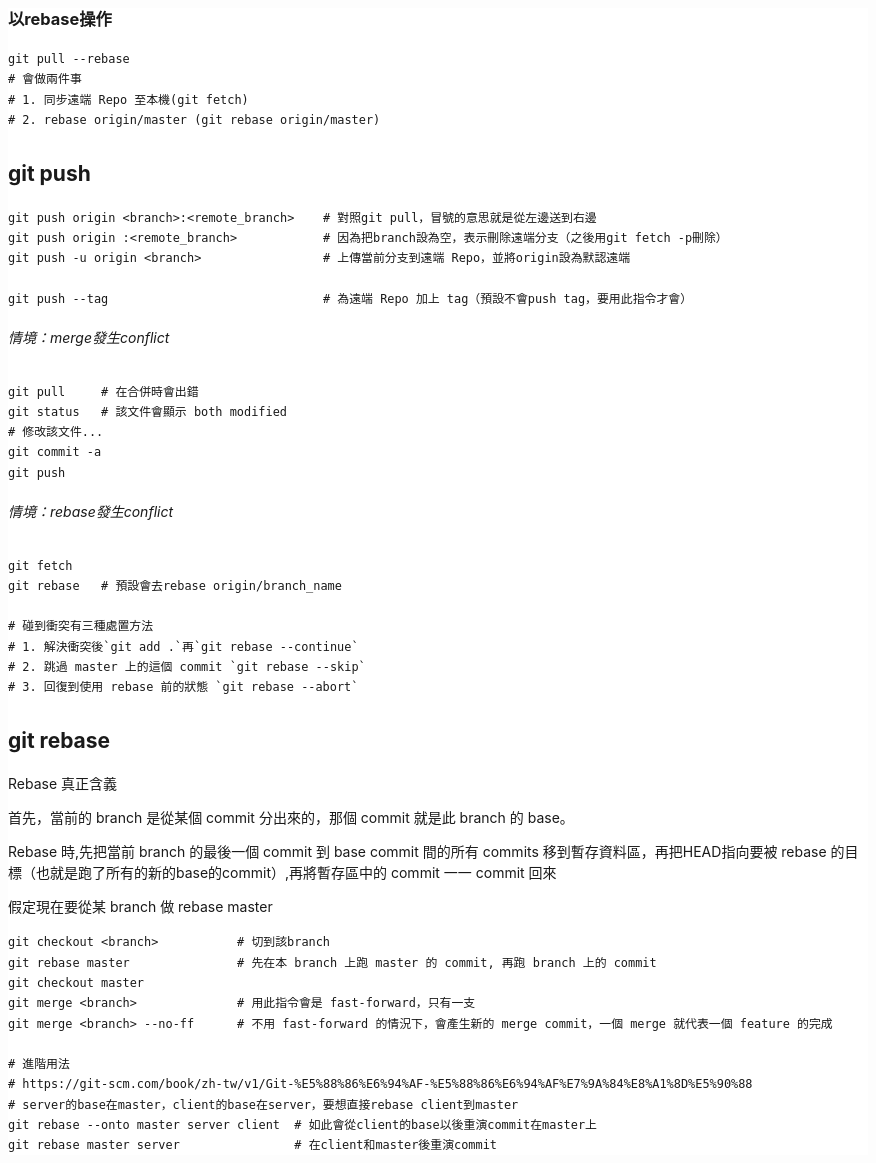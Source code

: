### 以rebase操作

```
git pull --rebase
# 會做兩件事
# 1. 同步遠端 Repo 至本機(git fetch)
# 2. rebase origin/master (git rebase origin/master)
```

## git push

```
git push origin <branch>:<remote_branch>    # 對照git pull，冒號的意思就是從左邊送到右邊
git push origin :<remote_branch>            # 因為把branch設為空，表示刪除遠端分支（之後用git fetch -p刪除）
git push -u origin <branch>                 # 上傳當前分支到遠端 Repo，並將origin設為默認遠端

git push --tag                              # 為遠端 Repo 加上 tag（預設不會push tag，要用此指令才會）
```


###### 情境：merge發生conflict
```
git pull     # 在合併時會出錯
git status   # 該文件會顯示 both modified
# 修改該文件...
git commit -a
git push
```
###### 情境：rebase發生conflict

```
git fetch
git rebase   # 預設會去rebase origin/branch_name

# 碰到衝突有三種處置方法
# 1. 解決衝突後`git add .`再`git rebase --continue`
# 2. 跳過 master 上的這個 commit `git rebase --skip`
# 3. 回復到使用 rebase 前的狀態 `git rebase --abort`
```

## git rebase
Rebase 真正含義

首先，當前的 branch 是從某個 commit 分出來的，那個 commit 就是此 branch 的 base。

Rebase 時,先把當前 branch 的最後一個 commit 到 base commit 間的所有 commits 移到暫存資料區，再把HEAD指向要被 rebase 的目標（也就是跑了所有的新的base的commit）,再將暫存區中的 commit 一一 commit 回來

假定現在要從某 branch 做 rebase master
```
git checkout <branch>           # 切到該branch
git rebase master               # 先在本 branch 上跑 master 的 commit, 再跑 branch 上的 commit
git checkout master
git merge <branch>              # 用此指令會是 fast-forward，只有一支
git merge <branch> --no-ff      # 不用 fast-forward 的情況下，會產生新的 merge commit，一個 merge 就代表一個 feature 的完成

# 進階用法
# https://git-scm.com/book/zh-tw/v1/Git-%E5%88%86%E6%94%AF-%E5%88%86%E6%94%AF%E7%9A%84%E8%A1%8D%E5%90%88
# server的base在master，client的base在server，要想直接rebase client到master
git rebase --onto master server client  # 如此會從client的base以後重演commit在master上
git rebase master server                # 在client和master後重演commit
```
